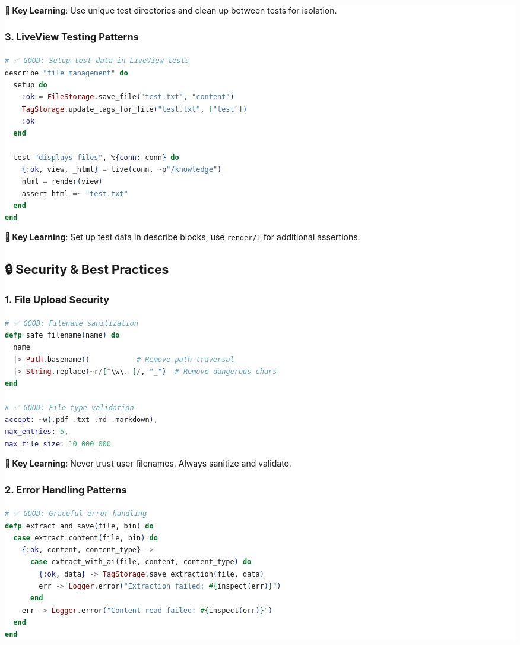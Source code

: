 **🔑 Key Learning**: Use unique test directories and clean up between tests for isolation.

### 3. **LiveView Testing Patterns**
```elixir
# ✅ GOOD: Setup test data in LiveView tests
describe "file management" do
  setup do
    :ok = FileStorage.save_file("test.txt", "content")
    TagStorage.update_tags_for_file("test.txt", ["test"])
    :ok
  end

  test "displays files", %{conn: conn} do
    {:ok, view, _html} = live(conn, ~p"/knowledge")
    html = render(view)
    assert html =~ "test.txt"
  end
end
```

**🔑 Key Learning**: Set up test data in describe blocks, use `render/1` for additional assertions.

## 🔒 Security & Best Practices

### 1. **File Upload Security**
```elixir
# ✅ GOOD: Filename sanitization
defp safe_filename(name) do
  name 
  |> Path.basename()           # Remove path traversal
  |> String.replace(~r/[^\w\.-]/, "_")  # Remove dangerous chars
end

# ✅ GOOD: File type validation
accept: ~w(.pdf .txt .md .markdown),
max_entries: 5,
max_file_size: 10_000_000
```

**🔑 Key Learning**: Never trust user filenames. Always sanitize and validate.

### 2. **Error Handling Patterns**
```elixir
# ✅ GOOD: Graceful error handling
defp extract_and_save(file, bin) do
  case extract_content(file, bin) do
    {:ok, content, content_type} ->
      case extract_with_ai(file, content, content_type) do
        {:ok, data} -> TagStorage.save_extraction(file, data)
        err -> Logger.error("Extraction failed: #{inspect(err)}")
      end
    err -> Logger.error("Content read failed: #{inspect(err)}")
  end
end
```
